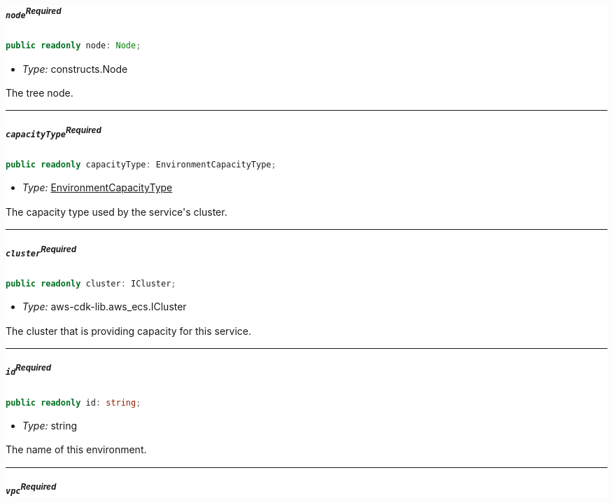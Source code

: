 
##### `node`<sup>Required</sup> <a name="node" id="@aws-cdk-containers/ecs-service-extensions.ImportedEnvironment.property.node"></a>

```typescript
public readonly node: Node;
```

- *Type:* constructs.Node

The tree node.

---

##### `capacityType`<sup>Required</sup> <a name="capacityType" id="@aws-cdk-containers/ecs-service-extensions.ImportedEnvironment.property.capacityType"></a>

```typescript
public readonly capacityType: EnvironmentCapacityType;
```

- *Type:* <a href="#@aws-cdk-containers/ecs-service-extensions.EnvironmentCapacityType">EnvironmentCapacityType</a>

The capacity type used by the service's cluster.

---

##### `cluster`<sup>Required</sup> <a name="cluster" id="@aws-cdk-containers/ecs-service-extensions.ImportedEnvironment.property.cluster"></a>

```typescript
public readonly cluster: ICluster;
```

- *Type:* aws-cdk-lib.aws_ecs.ICluster

The cluster that is providing capacity for this service.

---

##### `id`<sup>Required</sup> <a name="id" id="@aws-cdk-containers/ecs-service-extensions.ImportedEnvironment.property.id"></a>

```typescript
public readonly id: string;
```

- *Type:* string

The name of this environment.

---

##### `vpc`<sup>Required</sup> <a name="vpc" id="@aws-cdk-containers/ecs-service-extensions.ImportedEnvironment.property.vpc"></a>

